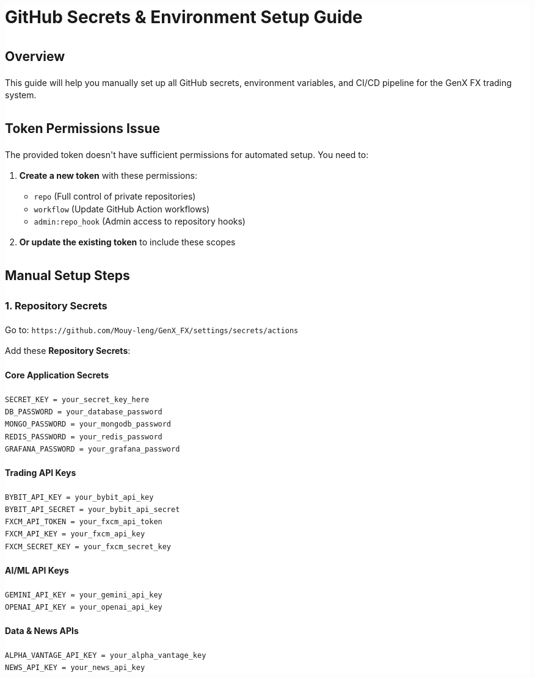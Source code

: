 # GitHub Secrets & Environment Setup Guide

## Overview

This guide will help you manually set up all GitHub secrets, environment variables, and CI/CD pipeline for the GenX FX trading system.

## Token Permissions Issue

The provided token doesn't have sufficient permissions for automated setup. You need to:

1. **Create a new token** with these permissions:
   - `repo` (Full control of private repositories)
   - `workflow` (Update GitHub Action workflows)
   - `admin:repo_hook` (Admin access to repository hooks)

2. **Or update the existing token** to include these scopes

## Manual Setup Steps

### 1. Repository Secrets

Go to: `https://github.com/Mouy-leng/GenX_FX/settings/secrets/actions`

Add these **Repository Secrets**:

#### Core Application Secrets
```
SECRET_KEY = your_secret_key_here
DB_PASSWORD = your_database_password
MONGO_PASSWORD = your_mongodb_password
REDIS_PASSWORD = your_redis_password
GRAFANA_PASSWORD = your_grafana_password
```

#### Trading API Keys
```
BYBIT_API_KEY = your_bybit_api_key
BYBIT_API_SECRET = your_bybit_api_secret
FXCM_API_TOKEN = your_fxcm_api_token
FXCM_API_KEY = your_fxcm_api_key
FXCM_SECRET_KEY = your_fxcm_secret_key
```

#### AI/ML API Keys
```
GEMINI_API_KEY = your_gemini_api_key
OPENAI_API_KEY = your_openai_api_key
```

#### Data & News APIs
```
ALPHA_VANTAGE_API_KEY = your_alpha_vantage_key
NEWS_API_KEY = your_news_api_key
```
